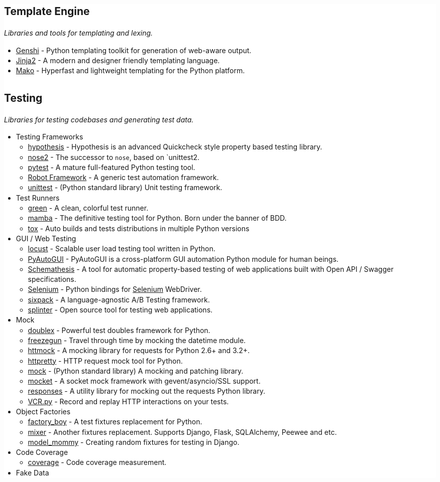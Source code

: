 ## Template Engine

_Libraries and tools for templating and lexing._

- [Genshi](https://genshi.edgewall.org/) - Python templating toolkit for generation of web-aware output.
- [Jinja2](https://github.com/pallets/jinja) - A modern and designer friendly templating language.
- [Mako](http://www.makotemplates.org/) - Hyperfast and lightweight templating for the Python platform.

## Testing

_Libraries for testing codebases and generating test data._

- Testing Frameworks
  - [hypothesis](https://github.com/HypothesisWorks/hypothesis) - Hypothesis is an advanced Quickcheck style property based testing library.
  - [nose2](https://github.com/nose-devs/nose2) - The successor to `nose`, based on `unittest2.
  - [pytest](https://docs.pytest.org/en/latest/) - A mature full-featured Python testing tool.
  - [Robot Framework](https://github.com/robotframework/robotframework) - A generic test automation framework.
  - [unittest](https://docs.python.org/3/library/unittest.html) - (Python standard library) Unit testing framework.
- Test Runners
  - [green](https://github.com/CleanCut/green) - A clean, colorful test runner.
  - [mamba](http://nestorsalceda.github.io/mamba/) - The definitive testing tool for Python. Born under the banner of BDD.
  - [tox](https://tox.readthedocs.io/en/latest/) - Auto builds and tests distributions in multiple Python versions
- GUI / Web Testing
  - [locust](https://github.com/locustio/locust) - Scalable user load testing tool written in Python.
  - [PyAutoGUI](https://github.com/asweigart/pyautogui) - PyAutoGUI is a cross-platform GUI automation Python module for human beings.
  - [Schemathesis](https://github.com/kiwicom/schemathesis) - A tool for automatic property-based testing of web applications built with Open API / Swagger specifications.
  - [Selenium](https://pypi.org/project/selenium/) - Python bindings for [Selenium](http://www.seleniumhq.org/) WebDriver.
  - [sixpack](https://github.com/seatgeek/sixpack) - A language-agnostic A/B Testing framework.
  - [splinter](https://github.com/cobrateam/splinter) - Open source tool for testing web applications.
- Mock
  - [doublex](https://pypi.org/project/doublex/) - Powerful test doubles framework for Python.
  - [freezegun](https://github.com/spulec/freezegun) - Travel through time by mocking the datetime module.
  - [httmock](https://github.com/patrys/httmock) - A mocking library for requests for Python 2.6+ and 3.2+.
  - [httpretty](https://github.com/gabrielfalcao/HTTPretty) - HTTP request mock tool for Python.
  - [mock](https://docs.python.org/3/library/unittest.mock.html) - (Python standard library) A mocking and patching library.
  - [mocket](https://github.com/mindflayer/python-mocket) - A socket mock framework with gevent/asyncio/SSL support.
  - [responses](https://github.com/getsentry/responses) - A utility library for mocking out the requests Python library.
  - [VCR.py](https://github.com/kevin1024/vcrpy) - Record and replay HTTP interactions on your tests.
- Object Factories
  - [factory_boy](https://github.com/FactoryBoy/factory_boy) - A test fixtures replacement for Python.
  - [mixer](https://github.com/klen/mixer) - Another fixtures replacement. Supports Django, Flask, SQLAlchemy, Peewee and etc.
  - [model_mommy](https://github.com/vandersonmota/model_mommy) - Creating random fixtures for testing in Django.
- Code Coverage
  - [coverage](https://pypi.org/project/coverage/) - Code coverage measurement.
- Fake Data